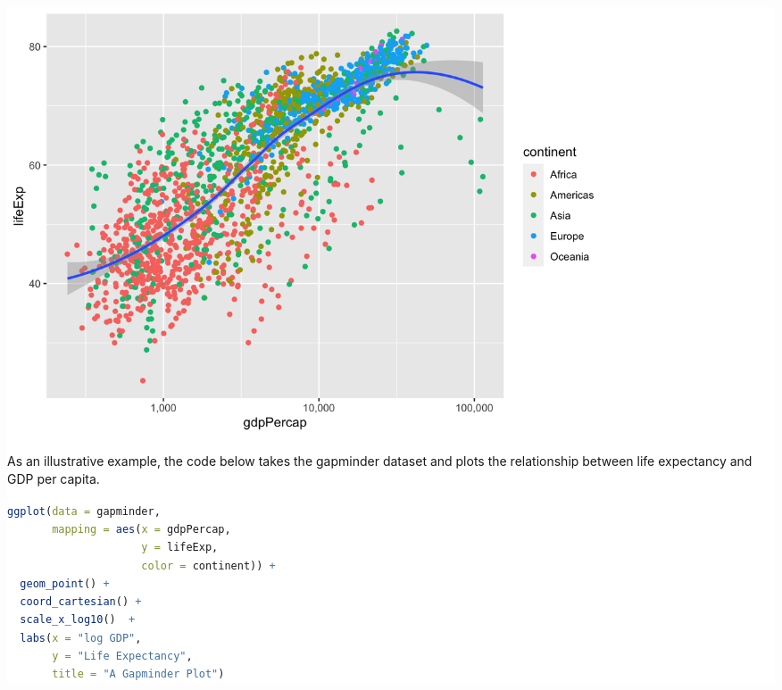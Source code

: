 <img src="5_Types_Visualization_files/figure-html/unnamed-chunk-11-1.png" width="672" />

 

As an illustrative  example, the code below takes the gapminder dataset and plots the relationship between life expectancy and GDP per capita.


```r
ggplot(data = gapminder, 
       mapping = aes(x = gdpPercap, 
                     y = lifeExp,
                     color = continent)) + 
  geom_point() + 
  coord_cartesian() + 
  scale_x_log10()  + 
  labs(x = "log GDP", 
       y = "Life Expectancy", 
       title = "A Gapminder Plot")
```

